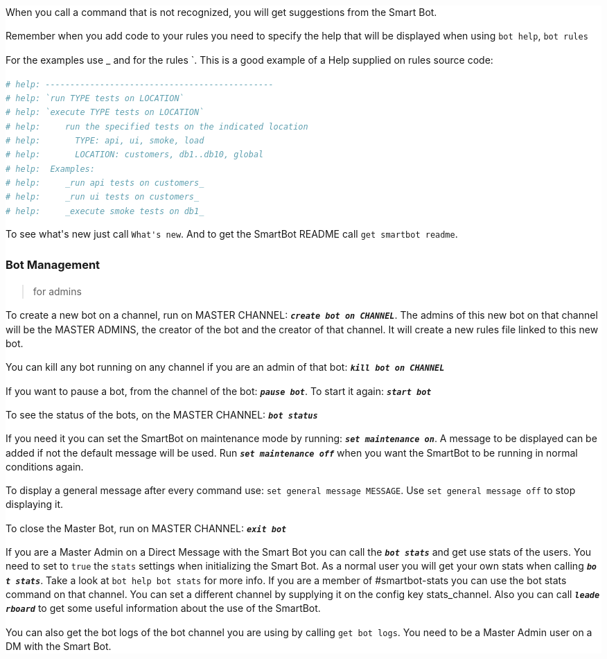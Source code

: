 
When you call a command that is not recognized, you will get suggestions from the Smart Bot.

Remember when you add code to your rules you need to specify the help that will be displayed when using `bot help`, `bot rules`

For the examples use _ and for the rules `. This is a good example of a Help supplied on rules source code:

```ruby
# help: ----------------------------------------------
# help: `run TYPE tests on LOCATION`
# help: `execute TYPE tests on LOCATION`
# help:     run the specified tests on the indicated location
# help:       TYPE: api, ui, smoke, load
# help:       LOCATION: customers, db1..db10, global
# help:  Examples:
# help:     _run api tests on customers_
# help:     _run ui tests on customers_
# help:     _execute smoke tests on db1_
```

To see what's new just call `What's new`. And to get the SmartBot README call `get smartbot readme`.  

### Bot Management
> for admins

To create a new bot on a channel, run on MASTER CHANNEL: **_`create bot on CHANNEL`_**. The admins of this new bot on that channel will be the MASTER ADMINS, the creator of the bot and the creator of that channel. It will create a new rules file linked to this new bot.

You can kill any bot running on any channel if you are an admin of that bot: **_`kill bot on CHANNEL`_**

If you want to pause a bot, from the channel of the bot: **_`pause bot`_**. To start it again: **_`start bot`_**

To see the status of the bots, on the MASTER CHANNEL: **_`bot status`_**

If you need it you can set the SmartBot on maintenance mode by running: **_`set maintenance on`_**. A message to be displayed can be added if not the default message will be used. Run **_`set maintenance off`_** when you want the SmartBot to be running in normal conditions again.

To display a general message after every command use: `set general message MESSAGE`. Use `set general message off` to stop displaying it.

To close the Master Bot, run on MASTER CHANNEL: **_`exit bot`_**

If you are a Master Admin on a Direct Message with the Smart Bot you can call the **_`bot stats`_** and get use stats of the users. You need to set to `true` the `stats` settings when initializing the Smart Bot. As a normal user you will get your own stats when calling **_`bot stats`_**. Take a look at `bot help bot stats` for more info. If you are a member of #smartbot-stats you can use the bot stats command on that channel. You can set a different channel by supplying it on the config key stats_channel. Also you can call **_`leaderboard`_** to get some useful information about the use of the SmartBot.

You can also get the bot logs of the bot channel you are using by calling `get bot logs`. You need to be a Master Admin user on a DM with the Smart Bot.
